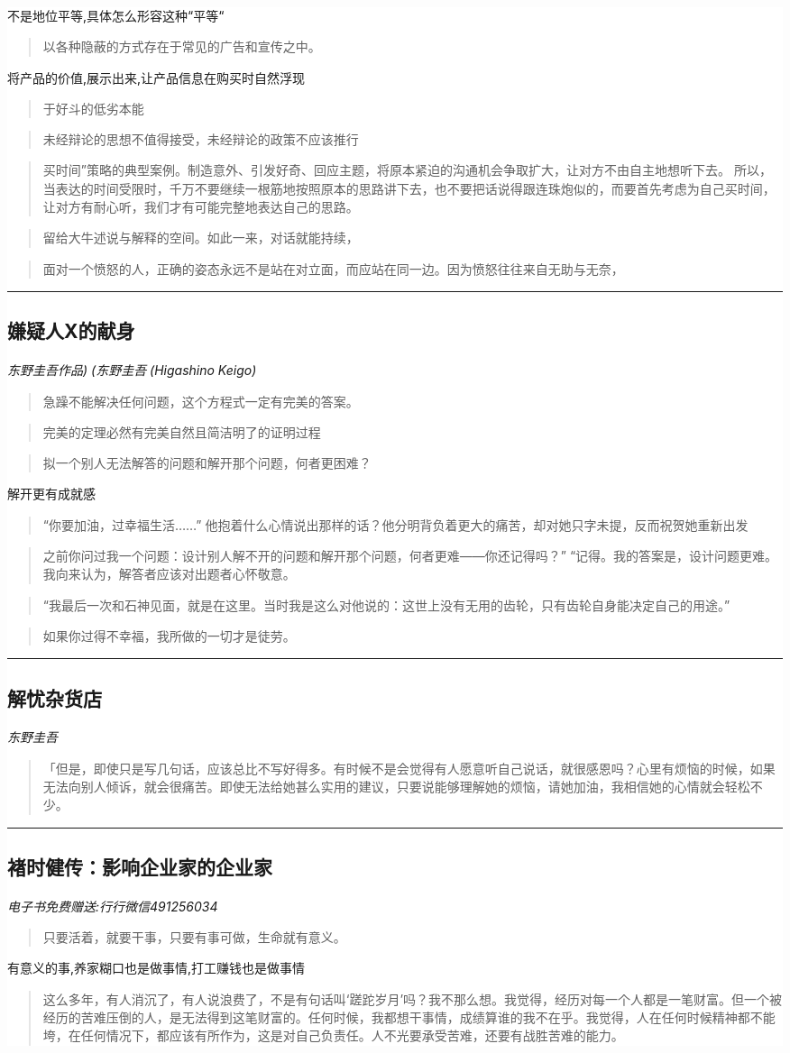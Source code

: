 不是地位平等,具体怎么形容这种“平等“

> 以各种隐蔽的方式存在于常见的广告和宣传之中。

将产品的价值,展示出来,让产品信息在购买时自然浮现

> 于好斗的低劣本能

> 未经辩论的思想不值得接受，未经辩论的政策不应该推行

> 买时间”策略的典型案例。制造意外、引发好奇、回应主题，将原本紧迫的沟通机会争取扩大，让对方不由自主地想听下去。 所以，当表达的时间受限时，千万不要继续一根筋地按照原本的思路讲下去，也不要把话说得跟连珠炮似的，而要首先考虑为自己买时间，让对方有耐心听，我们才有可能完整地表达自己的思路。

> 留给大牛述说与解释的空间。如此一来，对话就能持续，

> 面对一个愤怒的人，正确的姿态永远不是站在对立面，而应站在同一边。因为愤怒往往来自无助与无奈，

------

## 嫌疑人X的献身 

*东野圭吾作品) (东野圭吾 (Higashino Keigo)*

> 急躁不能解决任何问题，这个方程式一定有完美的答案。

> 完美的定理必然有完美自然且简洁明了的证明过程

> 拟一个别人无法解答的问题和解开那个问题，何者更困难？

解开更有成就感

> “你要加油，过幸福生活……” 他抱着什么心情说出那样的话？他分明背负着更大的痛苦，却对她只字未提，反而祝贺她重新出发

> 之前你问过我一个问题：设计别人解不开的问题和解开那个问题，何者更难——你还记得吗？” “记得。我的答案是，设计问题更难。我向来认为，解答者应该对出题者心怀敬意。

> “我最后一次和石神见面，就是在这里。当时我是这么对他说的：这世上没有无用的齿轮，只有齿轮自身能决定自己的用途。”

> 如果你过得不幸福，我所做的一切才是徒劳。

------

## 解忧杂货店 

*东野圭吾*

> 「但是，即使只是写几句话，应该总比不写好得多。有时候不是会觉得有人愿意听自己说话，就很感恩吗？心里有烦恼的时候，如果无法向别人倾诉，就会很痛苦。即使无法给她甚么实用的建议，只要说能够理解她的烦恼，请她加油，我相信她的心情就会轻松不少。

------

## 褚时健传：影响企业家的企业家 

*电子书免费赠送:行行微信491256034*

> 只要活着，就要干事，只要有事可做，生命就有意义。

有意义的事,养家糊口也是做事情,打工赚钱也是做事情

> 这么多年，有人消沉了，有人说浪费了，不是有句话叫‘蹉跎岁月’吗？我不那么想。我觉得，经历对每一个人都是一笔财富。但一个被经历的苦难压倒的人，是无法得到这笔财富的。任何时候，我都想干事情，成绩算谁的我不在乎。我觉得，人在任何时候精神都不能垮，在任何情况下，都应该有所作为，这是对自己负责任。人不光要承受苦难，还要有战胜苦难的能力。
